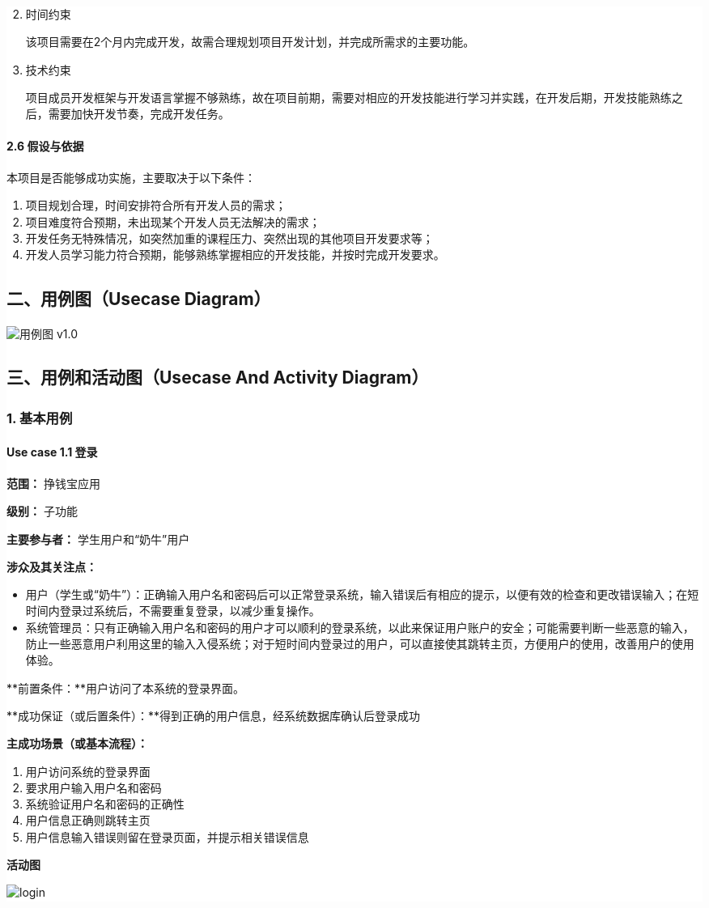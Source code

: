 2. 时间约束

   该项目需要在2个月内完成开发，故需合理规划项目开发计划，并完成所需求的主要功能。

3. 技术约束

   项目成员开发框架与开发语言掌握不够熟练，故在项目前期，需要对相应的开发技能进行学习并实践，在开发后期，开发技能熟练之后，需要加快开发节奏，完成开发任务。

#### 2.6 假设与依据

本项目是否能够成功实施，主要取决于以下条件：

1. 项目规划合理，时间安排符合所有开发人员的需求；
2. 项目难度符合预期，未出现某个开发人员无法解决的需求；
3. 开发任务无特殊情况，如突然加重的课程压力、突然出现的其他项目开发要求等；
4. 开发人员学习能力符合预期，能够熟练掌握相应的开发技能，并按时完成开发要求。



## 二、用例图（Usecase Diagram）

![用例图 v1.0](https://github.com/software-system-analysis-and-design/Dashboard/raw/gh-pages/docs/image/%E7%94%A8%E4%BE%8B%E5%9B%BE%20v1.0.png)



## 三、用例和活动图（Usecase And Activity Diagram）

### 1. 基本用例

#### Use case 1.1 登录

**范围：** 挣钱宝应用

**级别：** 子功能

**主要参与者：** 学生用户和“奶牛”用户

**涉众及其关注点：**

* 用户（学生或“奶牛”）：正确输入用户名和密码后可以正常登录系统，输入错误后有相应的提示，以便有效的检查和更改错误输入；在短时间内登录过系统后，不需要重复登录，以减少重复操作。
* 系统管理员：只有正确输入用户名和密码的用户才可以顺利的登录系统，以此来保证用户账户的安全；可能需要判断一些恶意的输入，防止一些恶意用户利用这里的输入入侵系统；对于短时间内登录过的用户，可以直接使其跳转主页，方便用户的使用，改善用户的使用体验。

**前置条件：**用户访问了本系统的登录界面。

**成功保证（或后置条件）：**得到正确的用户信息，经系统数据库确认后登录成功

**主成功场景（或基本流程）：**

1. 用户访问系统的登录界面
2. 要求用户输入用户名和密码
3. 系统验证用户名和密码的正确性
4. 用户信息正确则跳转主页
5. 用户信息输入错误则留在登录页面，并提示相关错误信息

**活动图**

![login](https://github.com/software-system-analysis-and-design/Dashboard/raw/gh-pages/docs/image/login.png)
